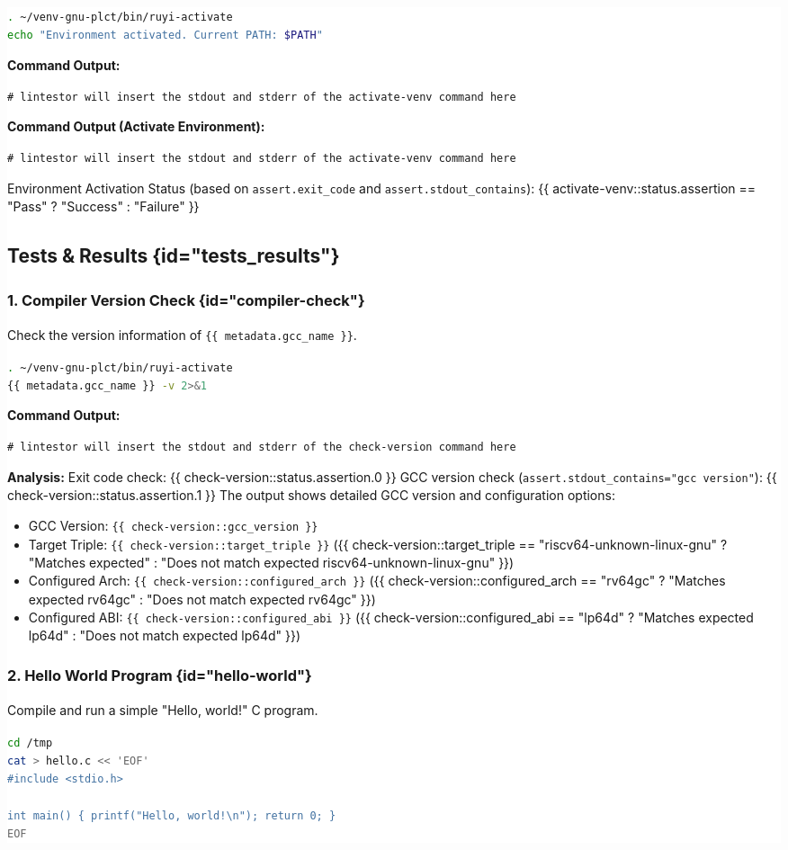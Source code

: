 ```bash {id="activate-venv" exec=true description="Activate virtual environment" assert.exit_code=0 assert.stdout_contains="Environment activated" depends_on=["create-venv"]}
. ~/venv-gnu-plct/bin/ruyi-activate
echo "Environment activated. Current PATH: $PATH"
```

**Command Output:**
```output {ref="activate-venv" stream="both"}
# lintestor will insert the stdout and stderr of the activate-venv command here
```

**Command Output (Activate Environment):**
```output {ref="activate-venv" stream="both"}
# lintestor will insert the stdout and stderr of the activate-venv command here
```
Environment Activation Status (based on `assert.exit_code` and `assert.stdout_contains`): {{ activate-venv::status.assertion == "Pass" ? "Success" : "Failure" }}

## Tests & Results {id="tests_results"}

### 1. Compiler Version Check {id="compiler-check"}

Check the version information of `{{ metadata.gcc_name }}`.

```bash {id="check-version" exec=true description="Check compiler version" assert.exit_code=0 assert.stdout_contains="gcc version" extract.gcc_version=/gcc version ([0-9.]+)/ extract.target_triple=/Target: (\S+)/ extract.configured_arch=/--with-arch=([^ ]+)/ extract.configured_abi=/--with-abi=([^ ]+)/ depends_on=["activate-venv"]}
. ~/venv-gnu-plct/bin/ruyi-activate
{{ metadata.gcc_name }} -v 2>&1
```

**Command Output:**
```output {ref="check-version" stream="both"}
# lintestor will insert the stdout and stderr of the check-version command here
```

**Analysis:**
Exit code check: {{ check-version::status.assertion.0 }}
GCC version check (`assert.stdout_contains="gcc version"`): {{ check-version::status.assertion.1 }}
The output shows detailed GCC version and configuration options:
*   GCC Version: `{{ check-version::gcc_version }}`
*   Target Triple: `{{ check-version::target_triple }}` ({{ check-version::target_triple == "riscv64-unknown-linux-gnu" ? "Matches expected" : "Does not match expected riscv64-unknown-linux-gnu" }})
*   Configured Arch: `{{ check-version::configured_arch }}` ({{ check-version::configured_arch == "rv64gc" ? "Matches expected rv64gc" : "Does not match expected rv64gc" }})
*   Configured ABI: `{{ check-version::configured_abi }}` ({{ check-version::configured_abi == "lp64d" ? "Matches expected lp64d" : "Does not match expected lp64d" }})

### 2. Hello World Program {id="hello-world"}

Compile and run a simple "Hello, world!" C program.

```bash {id="create-hello" exec=true description="Create Hello World source file" assert.exit_code=0 depends_on=["check-version"]}
cd /tmp
cat > hello.c << 'EOF'
#include <stdio.h>

int main() { printf("Hello, world!\n"); return 0; }
EOF
```

